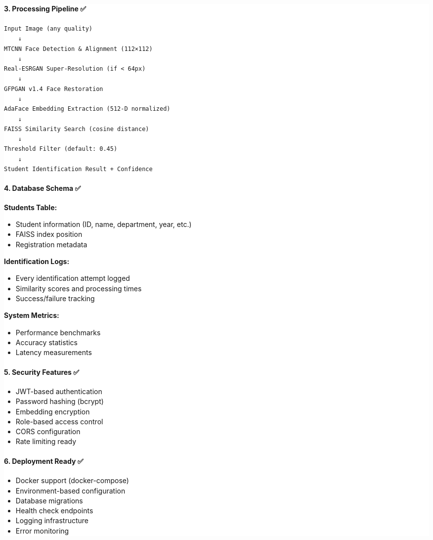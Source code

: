 #### 3. Processing Pipeline ✅

```
Input Image (any quality)
    ↓
MTCNN Face Detection & Alignment (112×112)
    ↓
Real-ESRGAN Super-Resolution (if < 64px)
    ↓
GFPGAN v1.4 Face Restoration
    ↓
AdaFace Embedding Extraction (512-D normalized)
    ↓
FAISS Similarity Search (cosine distance)
    ↓
Threshold Filter (default: 0.45)
    ↓
Student Identification Result + Confidence
```

#### 4. Database Schema ✅

**Students Table:**

- Student information (ID, name, department, year, etc.)
- FAISS index position
- Registration metadata

**Identification Logs:**

- Every identification attempt logged
- Similarity scores and processing times
- Success/failure tracking

**System Metrics:**

- Performance benchmarks
- Accuracy statistics
- Latency measurements

#### 5. Security Features ✅

- JWT-based authentication
- Password hashing (bcrypt)
- Embedding encryption
- Role-based access control
- CORS configuration
- Rate limiting ready

#### 6. Deployment Ready ✅

- Docker support (docker-compose)
- Environment-based configuration
- Database migrations
- Health check endpoints
- Logging infrastructure
- Error monitoring
